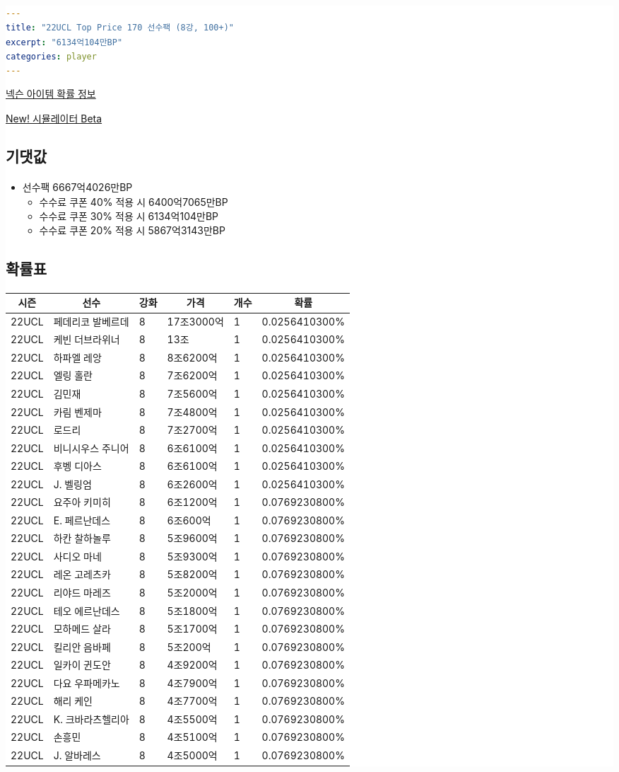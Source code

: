 ```yaml
---
title: "22UCL Top Price 170 선수팩 (8강, 100+)"
excerpt: "6134억104만BP"
categories: player
---
```

[넥슨 아이템 확률 정보](http://iteminfo.nexon.com/probability/fco?sn=7531)

[New! 시뮬레이터 Beta](/simulator/7531)
## 기댓값
- 선수팩 6667억4026만BP
  - 수수료 쿠폰 40% 적용 시 6400억7065만BP
  - 수수료 쿠폰 30% 적용 시 6134억104만BP
  - 수수료 쿠폰 20% 적용 시 5867억3143만BP


## 확률표

|시즌|선수|강화|가격|개수|확률|
|---|---|---|---|---|---|
|22UCL|페데리코 발베르데|8|17조3000억|1|0.0256410300%|
|22UCL|케빈 더브라위너|8|13조|1|0.0256410300%|
|22UCL|하파엘 레앙|8|8조6200억|1|0.0256410300%|
|22UCL|엘링 홀란|8|7조6200억|1|0.0256410300%|
|22UCL|김민재|8|7조5600억|1|0.0256410300%|
|22UCL|카림 벤제마|8|7조4800억|1|0.0256410300%|
|22UCL|로드리|8|7조2700억|1|0.0256410300%|
|22UCL|비니시우스 주니어|8|6조6100억|1|0.0256410300%|
|22UCL|후벵 디아스|8|6조6100억|1|0.0256410300%|
|22UCL|J. 벨링엄|8|6조2600억|1|0.0256410300%|
|22UCL|요주아 키미히|8|6조1200억|1|0.0769230800%|
|22UCL|E. 페르난데스|8|6조600억|1|0.0769230800%|
|22UCL|하칸 찰하놀루|8|5조9600억|1|0.0769230800%|
|22UCL|사디오 마네|8|5조9300억|1|0.0769230800%|
|22UCL|레온 고레츠카|8|5조8200억|1|0.0769230800%|
|22UCL|리야드 마레즈|8|5조2000억|1|0.0769230800%|
|22UCL|테오 에르난데스|8|5조1800억|1|0.0769230800%|
|22UCL|모하메드 살라|8|5조1700억|1|0.0769230800%|
|22UCL|킬리안 음바페|8|5조200억|1|0.0769230800%|
|22UCL|일카이 귄도안|8|4조9200억|1|0.0769230800%|
|22UCL|다요 우파메카노|8|4조7900억|1|0.0769230800%|
|22UCL|해리 케인|8|4조7700억|1|0.0769230800%|
|22UCL|K. 크바라츠헬리아|8|4조5500억|1|0.0769230800%|
|22UCL|손흥민|8|4조5100억|1|0.0769230800%|
|22UCL|J. 알바레스|8|4조5000억|1|0.0769230800%|